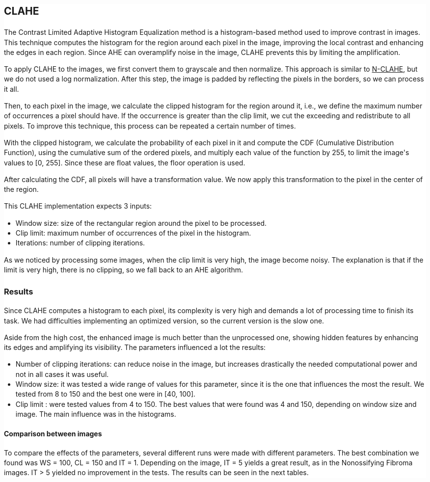 
## CLAHE

The Contrast Limited Adaptive Histogram Equalization method is a histogram-based method used to improve contrast in images. This technique computes the histogram for the region around each pixel in the image, improving the local contrast and enhancing the edges in each region. Since AHE can overamplify noise in the image, CLAHE prevents this by limiting the amplification.

To apply CLAHE to the images, we first convert them to grayscale and then normalize. This approach is similar to [N-CLAHE](https://www.researchgate.net/publication/322004051_Image_enhancement_on_digital_x-ray_images_using_N-CLAHE), but we do not used a log normalization. After this step, the image is padded by reflecting the pixels in the borders, so we can process it all.

Then, to each pixel in the image, we calculate the clipped histogram for the region around it, i.e., we define the maximum number of occurrences a pixel should have. If the occurrence is greater than the clip limit, we cut the exceeding and redistribute to all pixels. To improve this technique, this process can be repeated a certain number of times.

With the clipped histogram, we calculate the probability of each pixel in it and compute the CDF (Cumulative Distribution Function), using the cumulative sum of the ordered pixels, and multiply each value of the function by 255, to limit the image's values to [0, 255]. Since these are float values, the floor operation is used.

After calculating the CDF, all pixels will have a transformation value. We now apply this transformation to the pixel in the center of the region.

This CLAHE implementation expects 3 inputs:
- Window size: size of the rectangular region around the pixel to be processed.
- Clip limit: maximum number of occurrences of the pixel in the histogram.
- Iterations: number of clipping iterations.

As we noticed by processing some images, when the clip limit is very high, the image become noisy. The explanation is that if the limit is very high, there is no clipping, so we fall back to an AHE algorithm.

### Results
Since CLAHE computes a histogram to each pixel, its complexity is very high and demands a lot of processing time to finish its task. We had difficulties implementing an optimized version, so the current version is the slow one.

Aside from the high cost, the enhanced image is much better than the unprocessed one, showing hidden features by enhancing its edges and amplifying its visibility. The parameters influenced a lot the results:

- Number of clipping iterations: can reduce noise in the image, but increases drastically the needed computational power and not in all cases it was useful.
- Window size: it was tested a wide range of values for this parameter, since it is the one that influences the most the result. We tested from 8 to 150 and the best one were in [40, 100].
- Clip limit : were tested values from 4 to 150. The best values that were found was 4 and 150, depending on window size and image. The main influence was in the histograms.

#### Comparison between images

To compare the effects of the parameters, several different runs were made with different parameters. The best combination we found was WS = 100, CL = 150 and IT = 1. Depending on the image, IT = 5 yields a great result, as in the Nonossifying Fibroma images. IT > 5 yielded no improvement in the tests. The results can be seen in the next tables.
